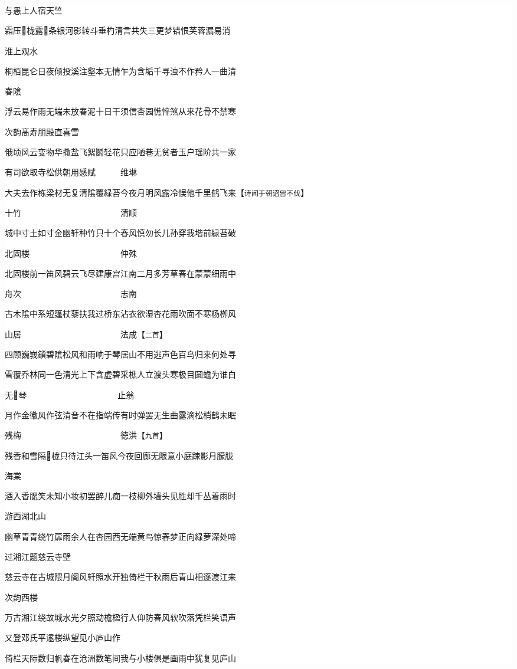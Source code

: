 与愚上人宿天竺  

霜压栊露条银河影转斗垂杓清言共失三更梦错恨芙蓉漏易消  

淮上观水  

桐栢昆仑日夜倾投溪注壑本无情乍为含垢千寻浊不作矜人一曲清  

春隂  

浮云易作雨无端未放春泥十日干须信杏园憔悴煞从来花骨不禁寒  

次韵髙寿朋殿直喜雪  

俄顷风云变物华撒盐飞絮鬬轻花只应陋巷无贫者玉户瑶阶共一家  

有司欲取寺松供朝用感赋　　　维琳  

大夫去作栋梁材无复清隂覆緑苔今夜月明风露冷悮他千里鹤飞来【`诗闻于朝诏留不伐`】  

十竹　　　　　　　　　　　　清顺  

城中寸土如寸金幽轩种竹只十个春风慎勿长儿孙穿我堦前緑苔破  

北固楼　　　　　　　　　　　仲殊  

北固楼前一笛风碧云飞尽建康宫江南二月多芳草春在蒙蒙细雨中  

舟次　　　　　　　　　　　　志南  

古木隂中系短篷杖藜扶我过桥东沾衣欲湿杏花雨吹面不寒杨栁风  

山居　　　　　　　　　　　　法成【`二首`】  

四顾巍峩鎻碧隂松风和雨响于琴居山不用逃声色百鸟归来何处寻  

雪覆乔林同一色清光上下含虚碧采樵人立渡头寒极目圆蟾为谁白  

无琴　　　　　　　　　　　止翁  

月作金徽风作弦清音不在指端传有时弹罢无生曲露滴松梢鹤未眠  

残梅　　　　　　　　　　　　徳洪【`九首`】  

残香和雪隔栊只待江头一笛风今夜回廊无限意小庭踈影月朦胧  

海棠  

酒入香腮笑未知小妆初罢醉儿痴一枝柳外墙头见胜却千丛着雨时  

游西湖北山  

幽草青青绕竹扉雨余人在杏园西无端黄鸟惊春梦正向緑萝深处啼  

过湘江题慈云寺壁  

慈云寺在古城隈月阁风轩照水开独倚栏干秋雨后青山相逐渡江来  

次韵西楼  

万古湘江绕故城水光夕照动檐楹行人仰防春风软吹落凭栏笑语声  

又登邓氏平逺楼纵望见小庐山作  

倚栏天际数归帆春在沧洲数笔间我与小楼俱是画雨中犹复见庐山  
